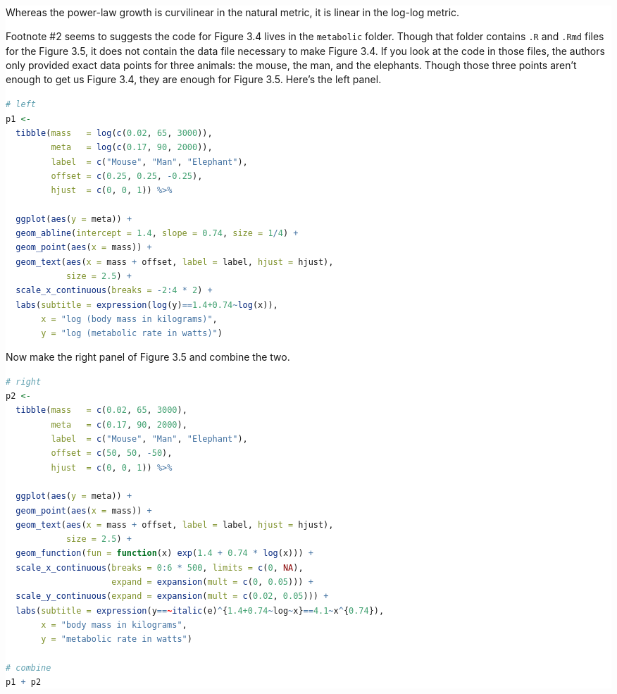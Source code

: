 Whereas the power-law growth is curvilinear in the natural metric, it is
linear in the log-log metric.

Footnote \#2 seems to suggests the code for Figure 3.4 lives in the
`metabolic` folder. Though that folder contains `.R` and `.Rmd` files
for the Figure 3.5, it does not contain the data file necessary to make
Figure 3.4. If you look at the code in those files, the authors only
provided exact data points for three animals: the mouse, the man, and
the elephants. Though those three points aren’t enough to get us Figure
3.4, they are enough for Figure 3.5. Here’s the left panel.

``` r
# left
p1 <-
  tibble(mass   = log(c(0.02, 65, 3000)),
         meta   = log(c(0.17, 90, 2000)),
         label  = c("Mouse", "Man", "Elephant"),
         offset = c(0.25, 0.25, -0.25),
         hjust  = c(0, 0, 1)) %>% 
  
  ggplot(aes(y = meta)) +
  geom_abline(intercept = 1.4, slope = 0.74, size = 1/4) +
  geom_point(aes(x = mass)) +
  geom_text(aes(x = mass + offset, label = label, hjust = hjust),
            size = 2.5) +
  scale_x_continuous(breaks = -2:4 * 2) +
  labs(subtitle = expression(log(y)==1.4+0.74~log(x)),
       x = "log (body mass in kilograms)",
       y = "log (metabolic rate in watts)")
```

Now make the right panel of Figure 3.5 and combine the two.

``` r
# right
p2 <-
  tibble(mass   = c(0.02, 65, 3000),
         meta   = c(0.17, 90, 2000),
         label  = c("Mouse", "Man", "Elephant"),
         offset = c(50, 50, -50),
         hjust  = c(0, 0, 1)) %>% 
  
  ggplot(aes(y = meta)) +
  geom_point(aes(x = mass)) +
  geom_text(aes(x = mass + offset, label = label, hjust = hjust),
            size = 2.5) +
  geom_function(fun = function(x) exp(1.4 + 0.74 * log(x))) +
  scale_x_continuous(breaks = 0:6 * 500, limits = c(0, NA),
                     expand = expansion(mult = c(0, 0.05))) +
  scale_y_continuous(expand = expansion(mult = c(0.02, 0.05))) +
  labs(subtitle = expression(y==~italic(e)^{1.4+0.74~log~x}==4.1~x^{0.74}),
       x = "body mass in kilograms",
       y = "metabolic rate in watts")

# combine
p1 + p2
```

